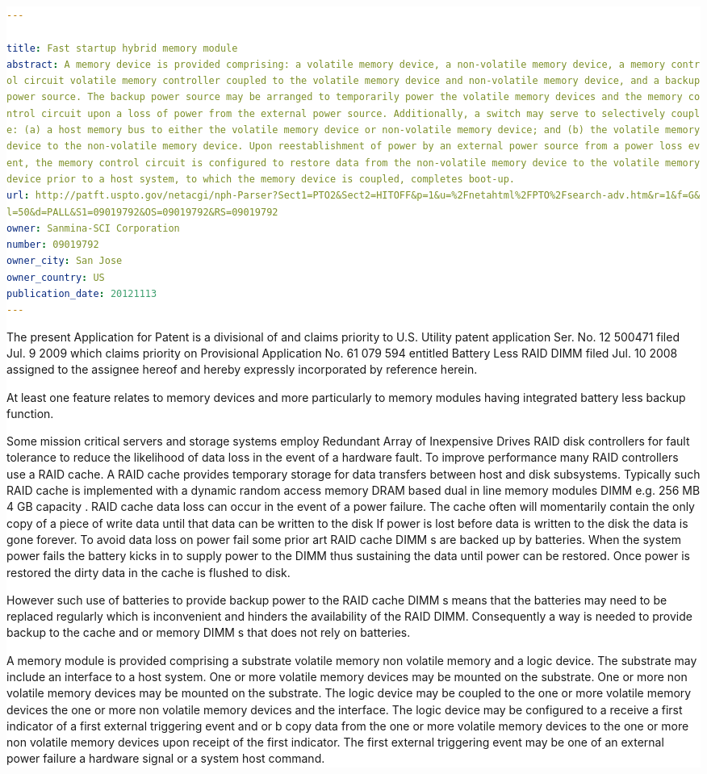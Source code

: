 ```yaml
---

title: Fast startup hybrid memory module
abstract: A memory device is provided comprising: a volatile memory device, a non-volatile memory device, a memory control circuit volatile memory controller coupled to the volatile memory device and non-volatile memory device, and a backup power source. The backup power source may be arranged to temporarily power the volatile memory devices and the memory control circuit upon a loss of power from the external power source. Additionally, a switch may serve to selectively couple: (a) a host memory bus to either the volatile memory device or non-volatile memory device; and (b) the volatile memory device to the non-volatile memory device. Upon reestablishment of power by an external power source from a power loss event, the memory control circuit is configured to restore data from the non-volatile memory device to the volatile memory device prior to a host system, to which the memory device is coupled, completes boot-up.
url: http://patft.uspto.gov/netacgi/nph-Parser?Sect1=PTO2&Sect2=HITOFF&p=1&u=%2Fnetahtml%2FPTO%2Fsearch-adv.htm&r=1&f=G&l=50&d=PALL&S1=09019792&OS=09019792&RS=09019792
owner: Sanmina-SCI Corporation
number: 09019792
owner_city: San Jose
owner_country: US
publication_date: 20121113
---
```

The present Application for Patent is a divisional of and claims priority to U.S. Utility patent application Ser. No. 12 500471 filed Jul. 9 2009 which claims priority on Provisional Application No. 61 079 594 entitled Battery Less RAID DIMM filed Jul. 10 2008 assigned to the assignee hereof and hereby expressly incorporated by reference herein.

At least one feature relates to memory devices and more particularly to memory modules having integrated battery less backup function.

Some mission critical servers and storage systems employ Redundant Array of Inexpensive Drives RAID disk controllers for fault tolerance to reduce the likelihood of data loss in the event of a hardware fault. To improve performance many RAID controllers use a RAID cache. A RAID cache provides temporary storage for data transfers between host and disk subsystems. Typically such RAID cache is implemented with a dynamic random access memory DRAM based dual in line memory modules DIMM e.g. 256 MB 4 GB capacity . RAID cache data loss can occur in the event of a power failure. The cache often will momentarily contain the only copy of a piece of write data until that data can be written to the disk If power is lost before data is written to the disk the data is gone forever. To avoid data loss on power fail some prior art RAID cache DIMM s are backed up by batteries. When the system power fails the battery kicks in to supply power to the DIMM thus sustaining the data until power can be restored. Once power is restored the dirty data in the cache is flushed to disk.

However such use of batteries to provide backup power to the RAID cache DIMM s means that the batteries may need to be replaced regularly which is inconvenient and hinders the availability of the RAID DIMM. Consequently a way is needed to provide backup to the cache and or memory DIMM s that does not rely on batteries.

A memory module is provided comprising a substrate volatile memory non volatile memory and a logic device. The substrate may include an interface to a host system. One or more volatile memory devices may be mounted on the substrate. One or more non volatile memory devices may be mounted on the substrate. The logic device may be coupled to the one or more volatile memory devices the one or more non volatile memory devices and the interface. The logic device may be configured to a receive a first indicator of a first external triggering event and or b copy data from the one or more volatile memory devices to the one or more non volatile memory devices upon receipt of the first indicator. The first external triggering event may be one of an external power failure a hardware signal or a system host command.
